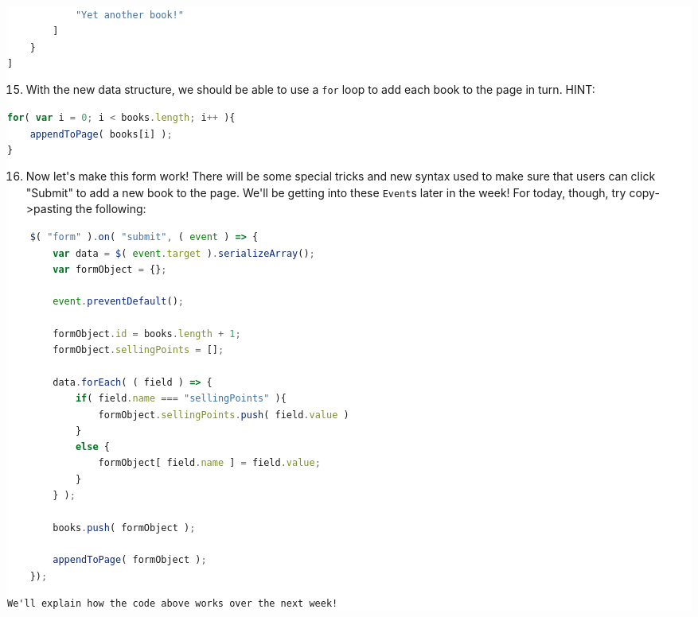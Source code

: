 ```javascript
            "Yet another book!"
        ]
    }
]
```
15. With the new data structure, we should be able to use a `for` loop to add each book to the page in turn. HINT:

```javascript
for( var i = 0; i < books.length; i++ ){
    appendToPage( books[i] );
}
```
16. Now let's make this form work! There will be some special tricks and new syntax used to make sure that users can click "Submit" to add a new book to the page. We'll be getting into these `Event`s later in the week! For today, though, try copy->pasting the following:

```javascript
    $( "form" ).on( "submit", ( event ) => {
        var data = $( event.target ).serializeArray();
        var formObject = {};

        event.preventDefault();

        formObject.id = books.length + 1;
        formObject.sellingPoints = [];

        data.forEach( ( field ) => {
            if( field.name === "sellingPoints" ){
                formObject.sellingPoints.push( field.value )
            }
            else {
                formObject[ field.name ] = field.value;
            }
        } );

        books.push( formObject );

        appendToPage( formObject );
    });
```

    We'll explain how the code above works over the next week!
